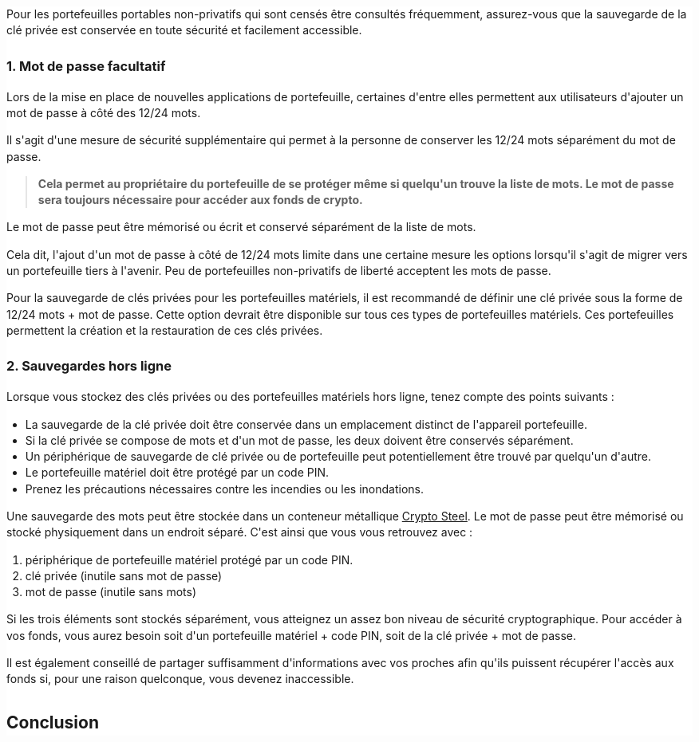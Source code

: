 Pour les portefeuilles portables non-privatifs qui sont censés être consultés fréquemment, assurez-vous que la sauvegarde de la clé privée est conservée en toute sécurité et facilement accessible.

### 1. Mot de passe facultatif

Lors de la mise en place de nouvelles applications de portefeuille, certaines d'entre elles permettent aux utilisateurs d'ajouter un mot de passe à côté des 12/24 mots.

Il s'agit d'une mesure de sécurité supplémentaire qui permet à la personne de conserver les 12/24 mots séparément du mot de passe.

> **Cela permet au propriétaire du portefeuille de se protéger même si quelqu'un trouve la liste de mots. Le mot de passe sera toujours nécessaire pour accéder aux fonds de crypto.**

Le mot de passe peut être mémorisé ou écrit et conservé séparément de la liste de mots.

Cela dit, l'ajout d'un mot de passe à côté de 12/24 mots limite dans une certaine mesure les options lorsqu'il s'agit de migrer vers un portefeuille tiers à l'avenir. Peu de portefeuilles non-privatifs de liberté acceptent les mots de passe.

Pour la sauvegarde de clés privées pour les portefeuilles matériels, il est recommandé de définir une clé privée sous la forme de 12/24 mots + mot de passe. Cette option devrait être disponible sur tous ces types de portefeuilles matériels. Ces portefeuilles permettent la création et la restauration de ces clés privées. 

### 2. Sauvegardes hors ligne

Lorsque vous stockez des clés privées ou des portefeuilles matériels hors ligne, tenez compte des points suivants :

- La sauvegarde de la clé privée doit être conservée dans un emplacement distinct de l'appareil portefeuille.
- Si la clé privée se compose de mots et d'un mot de passe, les deux doivent être conservés séparément.
- Un périphérique de sauvegarde de clé privée ou de portefeuille peut potentiellement être trouvé par quelqu'un d'autre.
- Le portefeuille matériel doit être protégé par un code PIN.
- Prenez les précautions nécessaires contre les incendies ou les inondations.

Une sauvegarde des mots peut être stockée dans un conteneur métallique [Crypto Steel](http://cryptosteel.com). Le mot de passe peut être mémorisé ou stocké physiquement dans un endroit séparé. C'est ainsi que vous vous retrouvez avec :

1. périphérique de portefeuille matériel protégé par un code PIN.
2. clé privée (inutile sans mot de passe)
3. mot de passe (inutile sans mots)

Si les trois éléments sont stockés séparément, vous atteignez un assez bon niveau de sécurité cryptographique. Pour accéder à vos fonds, vous aurez besoin soit d'un portefeuille matériel + code PIN, soit de la clé privée + mot de passe.

Il est également conseillé de partager suffisamment d'informations avec vos proches afin qu'ils puissent récupérer l'accès aux fonds si, pour une raison quelconque, vous devenez inaccessible.

## Conclusion
